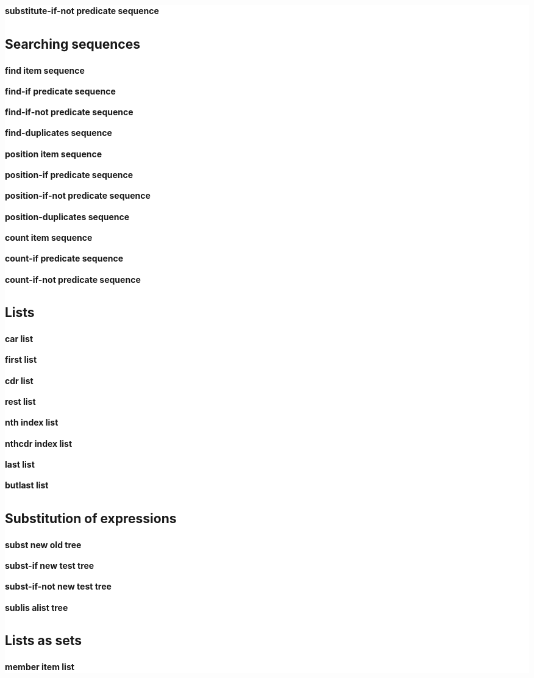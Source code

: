 **substitute-if-not  predicate  sequence**


## Searching sequences

**find  item  sequence**

**find-if  predicate  sequence**

**find-if-not  predicate  sequence**

**find-duplicates  sequence**

**position  item  sequence**

**position-if  predicate  sequence**

**position-if-not  predicate  sequence**

**position-duplicates  sequence**

**count  item  sequence**

**count-if  predicate  sequence**

**count-if-not  predicate  sequence**


## Lists

**car  list**

**first  list**

**cdr  list**

**rest  list**

**nth  index  list**

**nthcdr  index  list**

**last  list**

**butlast  list**


## Substitution of expressions

**subst  new  old  tree**

**subst-if  new  test  tree**

**subst-if-not  new  test  tree**

**sublis  alist  tree**


## Lists as sets

**member  item  list**
